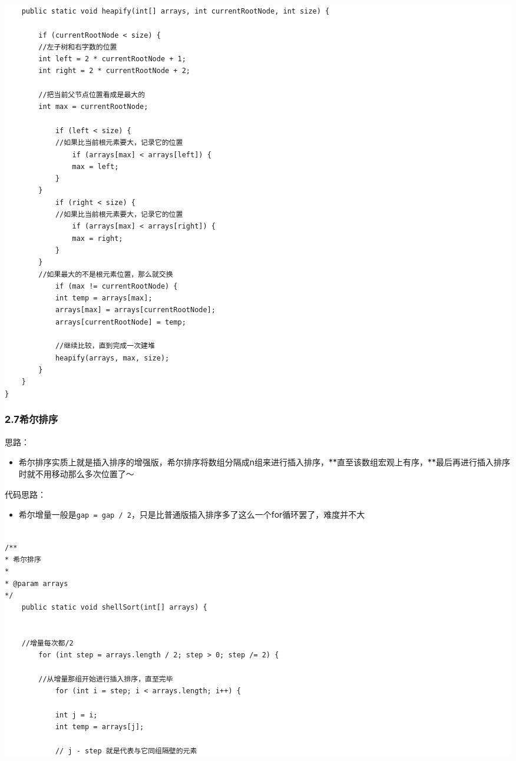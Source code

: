 ```
    public static void heapify(int[] arrays, int currentRootNode, int size) {
    
        if (currentRootNode < size) {
        //左子树和右字数的位置
        int left = 2 * currentRootNode + 1;
        int right = 2 * currentRootNode + 2;
        
        //把当前父节点位置看成是最大的
        int max = currentRootNode;
        
            if (left < size) {
            //如果比当前根元素要大，记录它的位置
                if (arrays[max] < arrays[left]) {
                max = left;
            }
        }
            if (right < size) {
            //如果比当前根元素要大，记录它的位置
                if (arrays[max] < arrays[right]) {
                max = right;
            }
        }
        //如果最大的不是根元素位置，那么就交换
            if (max != currentRootNode) {
            int temp = arrays[max];
            arrays[max] = arrays[currentRootNode];
            arrays[currentRootNode] = temp;
            
            //继续比较，直到完成一次建堆
            heapify(arrays, max, size);
        }
    }
}
```

### 2.7希尔排序

思路：

*   希尔排序实质上就是插入排序的增强版，希尔排序将数组分隔成n组来进行插入排序，\*\*直至该数组宏观上有序，\*\*最后再进行插入排序时就不用移动那么多次位置了～

代码思路：

*   希尔增量一般是`gap = gap / 2`，只是比普通版插入排序多了这么一个for循环罢了，难度并不大

```

/**
* 希尔排序
*
* @param arrays
*/
    public static void shellSort(int[] arrays) {
    
    
    //增量每次都/2
        for (int step = arrays.length / 2; step > 0; step /= 2) {
        
        //从增量那组开始进行插入排序，直至完毕
            for (int i = step; i < arrays.length; i++) {
            
            int j = i;
            int temp = arrays[j];
            
            // j - step 就是代表与它同组隔壁的元素
```